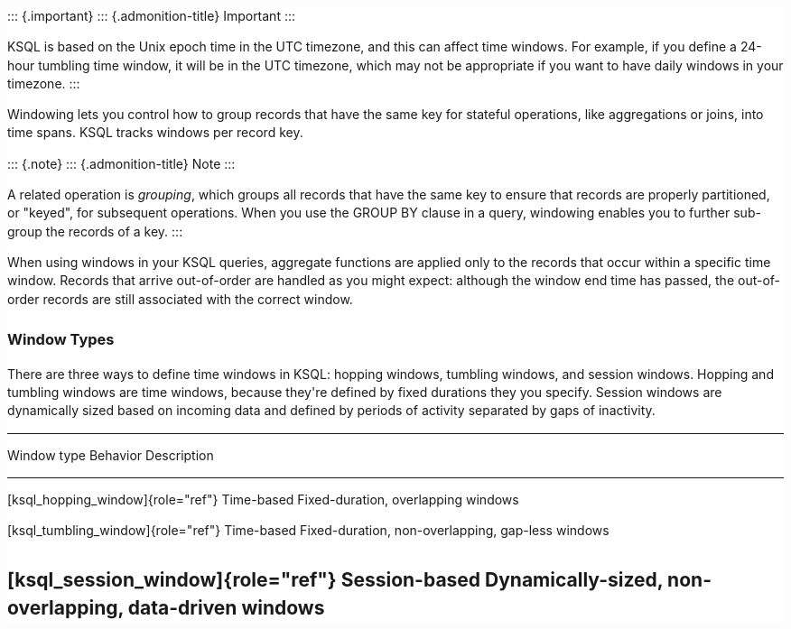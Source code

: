 ::: {.important}
::: {.admonition-title}
Important
:::

KSQL is based on the Unix epoch time in the UTC timezone, and this can
affect time windows. For example, if you define a 24-hour tumbling time
window, it will be in the UTC timezone, which may not be appropriate if
you want to have daily windows in your timezone.
:::

Windowing lets you control how to group records that have the same key
for stateful operations, like aggregations or joins, into time spans.
KSQL tracks windows per record key.

::: {.note}
::: {.admonition-title}
Note
:::

A related operation is *grouping*, which groups all records that have
the same key to ensure that records are properly partitioned, or
"keyed", for subsequent operations. When you use the GROUP BY clause in
a query, windowing enables you to further sub-group the records of a
key.
:::

When using windows in your KSQL queries, aggregate functions are applied
only to the records that occur within a specific time window. Records
that arrive out-of-order are handled as you might expect: although the
window end time has passed, the out-of-order records are still
associated with the correct window.

### Window Types

There are three ways to define time windows in KSQL: hopping windows,
tumbling windows, and session windows. Hopping and tumbling windows are
time windows, because they\'re defined by fixed durations they you
specify. Session windows are dynamically sized based on incoming data
and defined by periods of activity separated by gaps of inactivity.

  --------------------------------------------------------------------------------------------
  Window type                            Behavior        Description
  -------------------------------------- --------------- -------------------------------------
  [ksql\_hopping\_window]{role="ref"}    Time-based      Fixed-duration, overlapping windows

  [ksql\_tumbling\_window]{role="ref"}   Time-based      Fixed-duration, non-overlapping,
                                                         gap-less windows

  [ksql\_session\_window]{role="ref"}    Session-based   Dynamically-sized, non-overlapping,
                                                         data-driven windows
  --------------------------------------------------------------------------------------------
